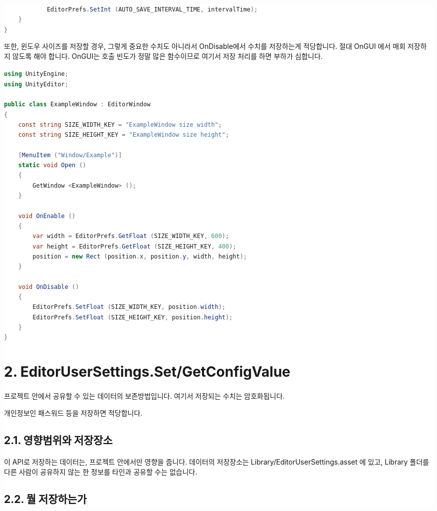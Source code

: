 ```csharp
            EditorPrefs.SetInt (AUTO_SAVE_INTERVAL_TIME, intervalTime);
    }
}
```

또한, 윈도우 사이즈를 저장할 경우, 그렇게 중요한 수치도 아니라서 OnDisable에서 수치를 저장하는게 적당합니다. 절대 OnGUI 에서 매회 저장하지 않도록 해야 합니다. OnGUI는 호출 빈도가 정말 많은 함수이므로 여기서 저장 처리를 하면 부하가 심합니다.

```csharp
using UnityEngine;
using UnityEditor;

public class ExampleWindow : EditorWindow
{
    const string SIZE_WIDTH_KEY = "ExampleWindow size width";
    const string SIZE_HEIGHT_KEY = "ExampleWindow size height";

    [MenuItem ("Window/Example")]
    static void Open ()
    {
        GetWindow <ExampleWindow> ();
    }

    void OnEnable ()
    {
        var width = EditorPrefs.GetFloat (SIZE_WIDTH_KEY, 600);
        var height = EditorPrefs.GetFloat (SIZE_HEIGHT_KEY, 400);
        position = new Rect (position.x, position.y, width, height);
    }

    void OnDisable ()
    {
        EditorPrefs.SetFloat (SIZE_WIDTH_KEY, position.width);
        EditorPrefs.SetFloat (SIZE_HEIGHT_KEY, position.height);
    }
}
```

# 2. EditorUserSettings.Set/GetConfigValue

프로젝트 안에서 공유할 수 있는 데이터의 보존방법입니다. 여기서 저장되는 수치는 암호화됩니다.

개인정보인 패스워드 등을 저장하면 적당합니다.


## 2.1. 영향범위와 저장장소

이 API로 저장하는 데이터는, 프로젝트 안에서만 영향을 줍니다. 데이터의 저장장소는 Library/EditorUserSettings.asset 에 있고, Library 폴더를 다른 사람이 공유하지 않는 한 정보를 타인과 공유할 수는 없습니다.


## 2.2. 뭘 저장하는가
